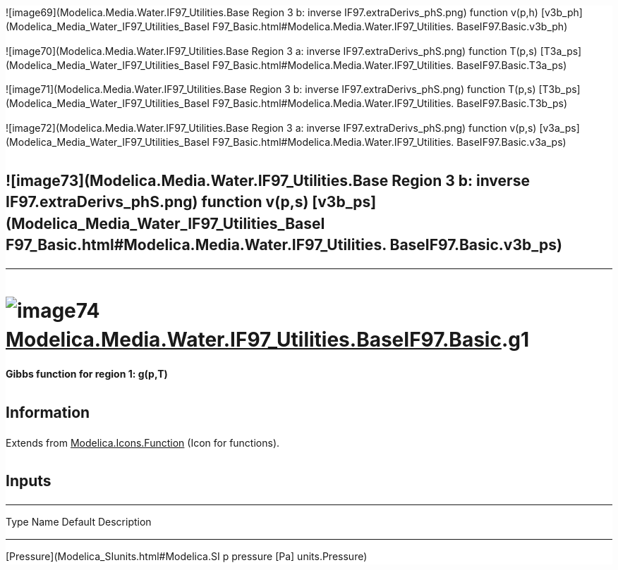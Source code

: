   ![image69](Modelica.Media.Water.IF97_Utilities.Base Region 3 b: inverse
  IF97.extraDerivs_phS.png)                           function v(p,h)
  [v3b\_ph](Modelica_Media_Water_IF97_Utilities_BaseI 
  F97_Basic.html#Modelica.Media.Water.IF97_Utilities. 
  BaseIF97.Basic.v3b_ph)                              

  ![image70](Modelica.Media.Water.IF97_Utilities.Base Region 3 a: inverse
  IF97.extraDerivs_phS.png)                           function T(p,s)
  [T3a\_ps](Modelica_Media_Water_IF97_Utilities_BaseI 
  F97_Basic.html#Modelica.Media.Water.IF97_Utilities. 
  BaseIF97.Basic.T3a_ps)                              

  ![image71](Modelica.Media.Water.IF97_Utilities.Base Region 3 b: inverse
  IF97.extraDerivs_phS.png)                           function T(p,s)
  [T3b\_ps](Modelica_Media_Water_IF97_Utilities_BaseI 
  F97_Basic.html#Modelica.Media.Water.IF97_Utilities. 
  BaseIF97.Basic.T3b_ps)                              

  ![image72](Modelica.Media.Water.IF97_Utilities.Base Region 3 a: inverse
  IF97.extraDerivs_phS.png)                           function v(p,s)
  [v3a\_ps](Modelica_Media_Water_IF97_Utilities_BaseI 
  F97_Basic.html#Modelica.Media.Water.IF97_Utilities. 
  BaseIF97.Basic.v3a_ps)                              

  ![image73](Modelica.Media.Water.IF97_Utilities.Base Region 3 b: inverse
  IF97.extraDerivs_phS.png)                           function v(p,s)
  [v3b\_ps](Modelica_Media_Water_IF97_Utilities_BaseI 
  F97_Basic.html#Modelica.Media.Water.IF97_Utilities. 
  BaseIF97.Basic.v3b_ps)                              
  ------------------------------------------------------------------------

* * * * *

![image74](Modelica.Media.Water.IF97_Utilities.BaseIF97.Basic.g1I.png) [Modelica.Media.Water.IF97\_Utilities.BaseIF97.Basic](Modelica_Media_Water_IF97_Utilities_BaseIF97_Basic.html#Modelica.Media.Water.IF97_Utilities.BaseIF97.Basic).g1
===========================================================================================================================================================================================================================================

**Gibbs function for region 1: g(p,T)**

Information
-----------

Extends from
[Modelica.Icons.Function](Modelica_Icons.html#Modelica.Icons.Function)
(Icon for functions).

Inputs
------

  -------------------------------------------------------------------------
  Type                                         Name  Default Description
  -------------------------------------------- ----- ------- --------------
  [Pressure](Modelica_SIunits.html#Modelica.SI p             pressure [Pa]
  units.Pressure)                                            
